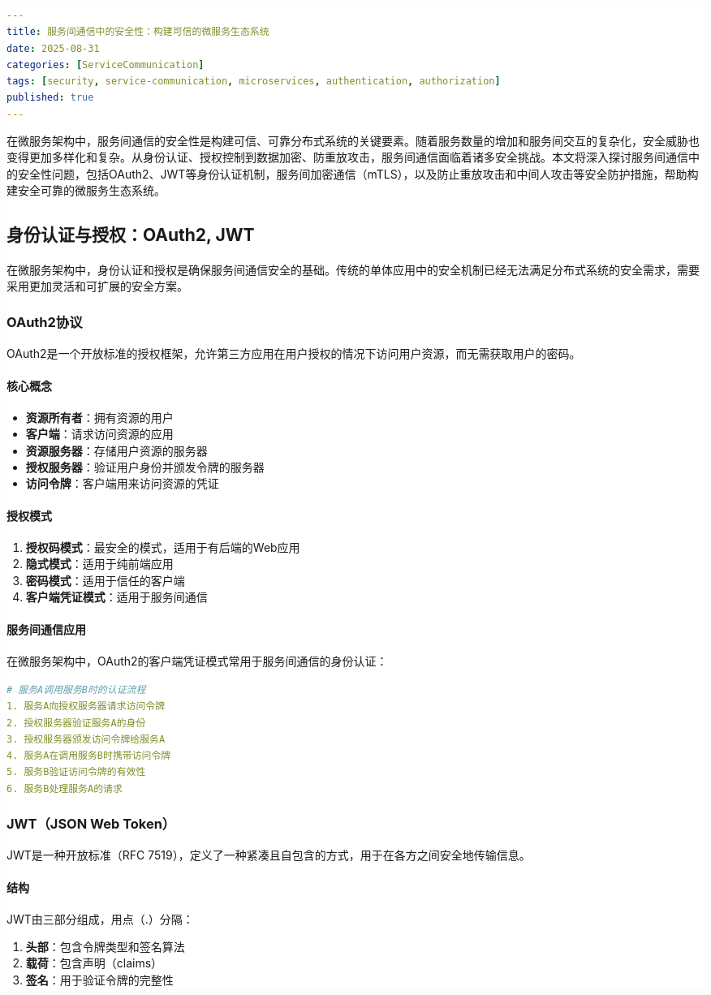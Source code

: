 ```yaml
---
title: 服务间通信中的安全性：构建可信的微服务生态系统
date: 2025-08-31
categories: [ServiceCommunication]
tags: [security, service-communication, microservices, authentication, authorization]
published: true
---
```


在微服务架构中，服务间通信的安全性是构建可信、可靠分布式系统的关键要素。随着服务数量的增加和服务间交互的复杂化，安全威胁也变得更加多样化和复杂。从身份认证、授权控制到数据加密、防重放攻击，服务间通信面临着诸多安全挑战。本文将深入探讨服务间通信中的安全性问题，包括OAuth2、JWT等身份认证机制，服务间加密通信（mTLS），以及防止重放攻击和中间人攻击等安全防护措施，帮助构建安全可靠的微服务生态系统。

## 身份认证与授权：OAuth2, JWT

在微服务架构中，身份认证和授权是确保服务间通信安全的基础。传统的单体应用中的安全机制已经无法满足分布式系统的安全需求，需要采用更加灵活和可扩展的安全方案。

### OAuth2协议

OAuth2是一个开放标准的授权框架，允许第三方应用在用户授权的情况下访问用户资源，而无需获取用户的密码。

#### 核心概念
- **资源所有者**：拥有资源的用户
- **客户端**：请求访问资源的应用
- **资源服务器**：存储用户资源的服务器
- **授权服务器**：验证用户身份并颁发令牌的服务器
- **访问令牌**：客户端用来访问资源的凭证

#### 授权模式
1. **授权码模式**：最安全的模式，适用于有后端的Web应用
2. **隐式模式**：适用于纯前端应用
3. **密码模式**：适用于信任的客户端
4. **客户端凭证模式**：适用于服务间通信

#### 服务间通信应用
在微服务架构中，OAuth2的客户端凭证模式常用于服务间通信的身份认证：

```yaml
# 服务A调用服务B时的认证流程
1. 服务A向授权服务器请求访问令牌
2. 授权服务器验证服务A的身份
3. 授权服务器颁发访问令牌给服务A
4. 服务A在调用服务B时携带访问令牌
5. 服务B验证访问令牌的有效性
6. 服务B处理服务A的请求
```

### JWT（JSON Web Token）

JWT是一种开放标准（RFC 7519），定义了一种紧凑且自包含的方式，用于在各方之间安全地传输信息。

#### 结构
JWT由三部分组成，用点（.）分隔：
1. **头部**：包含令牌类型和签名算法
2. **载荷**：包含声明（claims）
3. **签名**：用于验证令牌的完整性
